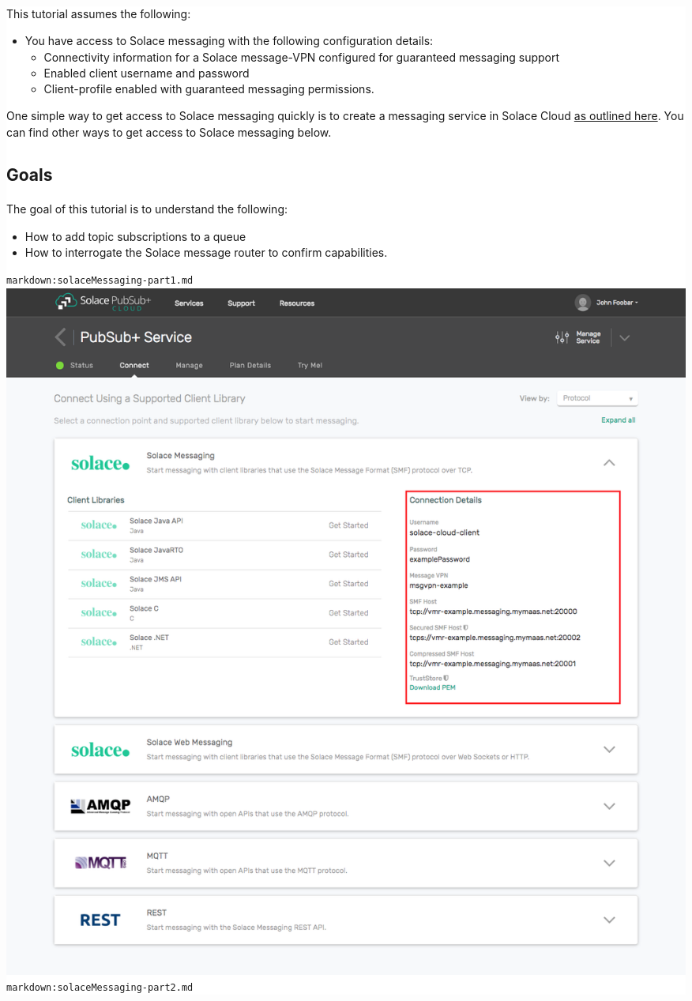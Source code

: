 This tutorial assumes the following:

*   You have access to Solace messaging with the following configuration details:
    *   Connectivity information for a Solace message-VPN configured for guaranteed messaging support
    *   Enabled client username and password
    *   Client-profile enabled with guaranteed messaging permissions.

One simple way to get access to Solace messaging quickly is to create a messaging service in Solace Cloud [as outlined here](https://solace.com/cloud/). You can find other ways to get access to Solace messaging below.

## Goals

The goal of this tutorial is to understand the following:

*   How to add topic subscriptions to a queue
*   How to interrogate the Solace message router to confirm capabilities.

`markdown:solaceMessaging-part1.md`
![Screenshot: Messaging Connectivity Information](../../../images/screenshots/connectivity-info.png)
`markdown:solaceMessaging-part2.md`